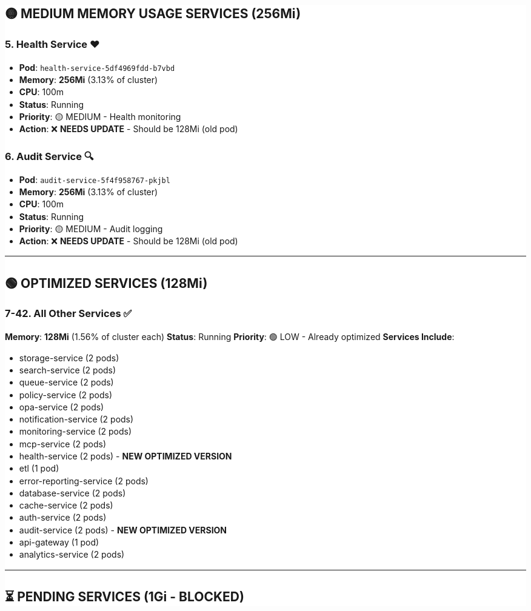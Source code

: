 
## 🟡 **MEDIUM MEMORY USAGE SERVICES (256Mi)**

### **5. Health Service** ❤️
- **Pod**: `health-service-5df4969fdd-b7vbd`
- **Memory**: **256Mi** (3.13% of cluster)
- **CPU**: 100m
- **Status**: Running
- **Priority**: 🟡 MEDIUM - Health monitoring
- **Action**: ❌ **NEEDS UPDATE** - Should be 128Mi (old pod)

### **6. Audit Service** 🔍
- **Pod**: `audit-service-5f4f958767-pkjbl`
- **Memory**: **256Mi** (3.13% of cluster)
- **CPU**: 100m
- **Status**: Running
- **Priority**: 🟡 MEDIUM - Audit logging
- **Action**: ❌ **NEEDS UPDATE** - Should be 128Mi (old pod)

---

## 🟢 **OPTIMIZED SERVICES (128Mi)**

### **7-42. All Other Services** ✅
**Memory**: **128Mi** (1.56% of cluster each)
**Status**: Running
**Priority**: 🟢 LOW - Already optimized
**Services Include**:
- storage-service (2 pods)
- search-service (2 pods)
- queue-service (2 pods)
- policy-service (2 pods)
- opa-service (2 pods)
- notification-service (2 pods)
- monitoring-service (2 pods)
- mcp-service (2 pods)
- health-service (2 pods) - **NEW OPTIMIZED VERSION**
- etl (1 pod)
- error-reporting-service (2 pods)
- database-service (2 pods)
- cache-service (2 pods)
- auth-service (2 pods)
- audit-service (2 pods) - **NEW OPTIMIZED VERSION**
- api-gateway (1 pod)
- analytics-service (2 pods)

---

## ⏳ **PENDING SERVICES (1Gi - BLOCKED)**
